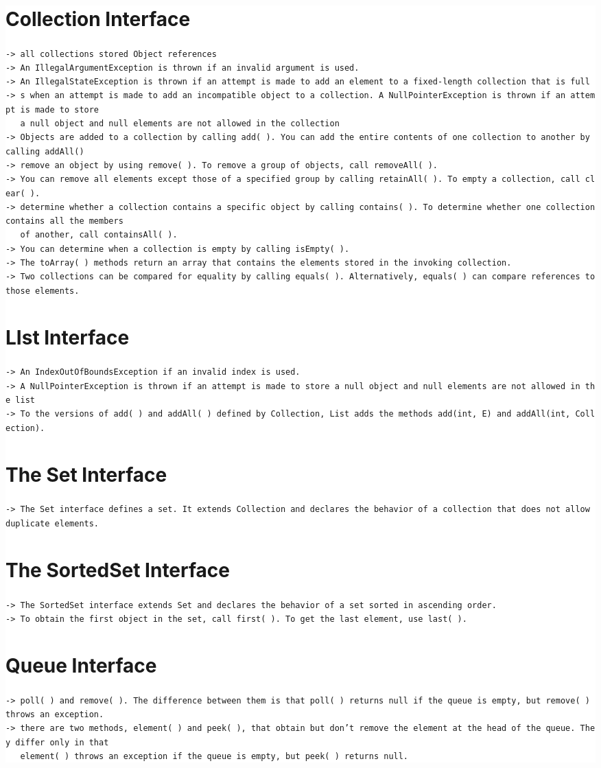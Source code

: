 # Collection Interface
	-> all collections stored Object references
	-> An IllegalArgumentException is thrown if an invalid argument is used.
	-> An IllegalStateException is thrown if an attempt is made to add an element to a fixed-length collection that is full
	-> s when an attempt is made to add an incompatible object to a collection. A NullPointerException is thrown if an attempt is made to store 
	   a null object and null elements are not allowed in the collection
	-> Objects are added to a collection by calling add( ). You can add the entire contents of one collection to another by calling addAll()
	-> remove an object by using remove( ). To remove a group of objects, call removeAll( ).
	-> You can remove all elements except those of a specified group by calling retainAll( ). To empty a collection, call clear( ).
	-> determine whether a collection contains a specific object by calling contains( ). To determine whether one collection contains all the members
	   of another, call containsAll( ).
	-> You can determine when a collection is empty by calling isEmpty( ).
	-> The toArray( ) methods return an array that contains the elements stored in the invoking collection.
	-> Two collections can be compared for equality by calling equals( ). Alternatively, equals( ) can compare references to those elements.
	
# LIst Interface
	-> An IndexOutOfBoundsException if an invalid index is used.
	-> A NullPointerException is thrown if an attempt is made to store a null object and null elements are not allowed in the list
	-> To the versions of add( ) and addAll( ) defined by Collection, List adds the methods add(int, E) and addAll(int, Collection).

# The Set Interface
	-> The Set interface defines a set. It extends Collection and declares the behavior of a collection that does not allow duplicate elements.
	
# The SortedSet Interface
	-> The SortedSet interface extends Set and declares the behavior of a set sorted in ascending order.
	-> To obtain the first object in the set, call first( ). To get the last element, use last( ).

# Queue Interface
	-> poll( ) and remove( ). The difference between them is that poll( ) returns null if the queue is empty, but remove( ) throws an exception.
	-> there are two methods, element( ) and peek( ), that obtain but don’t remove the element at the head of the queue. They differ only in that 
	   element( ) throws an exception if the queue is empty, but peek( ) returns null.
